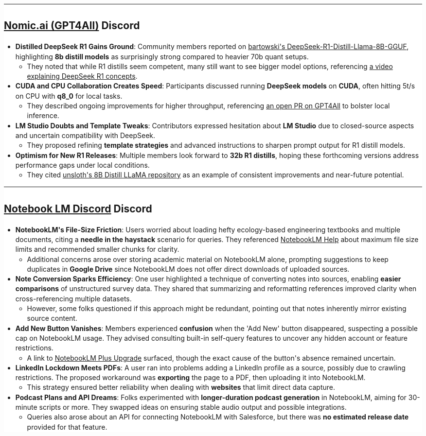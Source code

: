

---



## [Nomic.ai (GPT4All)](https://discord.com/channels/1076964370942267462) Discord

- **Distilled DeepSeek R1 Gains Ground**: Community members reported on [bartowski's DeepSeek-R1-Distill-Llama-8B-GGUF](https://huggingface.co/bartowski/DeepSeek-R1-Distill-Llama-8B-GGUF), highlighting **8b distill models** as surprisingly strong compared to heavier 70b quant setups.
   - They noted that while R1 distills seem competent, many still want to see bigger model options, referencing [a video explaining DeepSeek R1 concepts](https://youtu.be/r3TpcHebtxM).
- **CUDA and CPU Collaboration Creates Speed**: Participants discussed running **DeepSeek models** on **CUDA**, often hitting 5t/s on CPU with **q8_0** for local tasks.
   - They described ongoing improvements for higher throughput, referencing [an open PR on GPT4All](https://github.com/nomic-ai/gpt4all/pull/3431) to bolster local inference.
- **LM Studio Doubts and Template Tweaks**: Contributors expressed hesitation about **LM Studio** due to closed-source aspects and uncertain compatibility with DeepSeek.
   - They proposed refining **template strategies** and advanced instructions to sharpen prompt output for R1 distill models.
- **Optimism for New R1 Releases**: Multiple members look forward to **32b R1 distills**, hoping these forthcoming versions address performance gaps under local conditions.
   - They cited [unsloth's 8B Distill LLaMA repository](https://huggingface.co/unsloth/DeepSeek-R1-Distill-Llama-8B-GGUF) as an example of consistent improvements and near-future potential.



---



## [Notebook LM Discord](https://discord.com/channels/1124402182171672732) Discord

- **NotebookLM's File-Size Friction**: Users worried about loading hefty ecology-based engineering textbooks and multiple documents, citing a **needle in the haystack** scenario for queries. They referenced [NotebookLM Help](https://support.google.com/notebooklm/answer/14278184) about maximum file size limits and recommended smaller chunks for clarity.
   - Additional concerns arose over storing academic material on NotebookLM alone, prompting suggestions to keep duplicates in **Google Drive** since NotebookLM does not offer direct downloads of uploaded sources.
- **Note Conversion Sparks Efficiency**: One user highlighted a technique of converting notes into sources, enabling **easier comparisons** of unstructured survey data. They shared that summarizing and reformatting references improved clarity when cross-referencing multiple datasets.
   - However, some folks questioned if this approach might be redundant, pointing out that notes inherently mirror existing source content.
- **Add New Button Vanishes**: Members experienced **confusion** when the 'Add New' button disappeared, suspecting a possible cap on NotebookLM usage. They advised consulting built-in self-query features to uncover any hidden account or feature restrictions.
   - A link to [NotebookLM Plus Upgrade](https://support.google.com/notebooklm/answer/15678219) surfaced, though the exact cause of the button's absence remained uncertain.
- **LinkedIn Lockdown Meets PDFs**: A user ran into problems adding a LinkedIn profile as a source, possibly due to crawling restrictions. The proposed workaround was **exporting** the page to a PDF, then uploading it into NotebookLM.
   - This strategy ensured better reliability when dealing with **websites** that limit direct data capture.
- **Podcast Plans and API Dreams**: Folks experimented with **longer-duration podcast generation** in NotebookLM, aiming for 30-minute scripts or more. They swapped ideas on ensuring stable audio output and possible integrations.
   - Queries also arose about an API for connecting NotebookLM with Salesforce, but there was **no estimated release date** provided for that feature.
